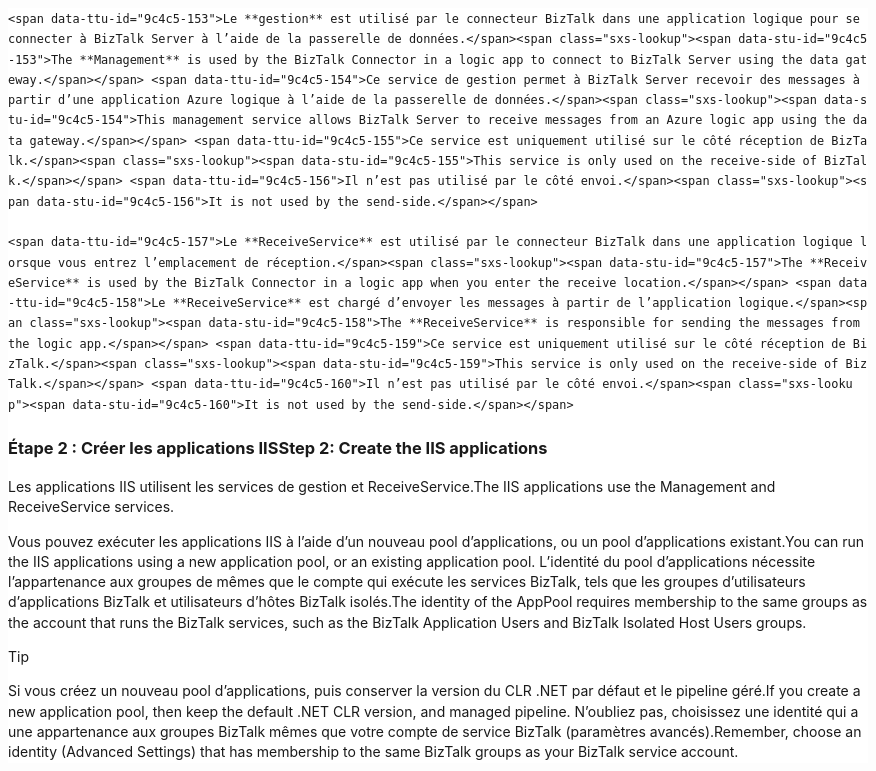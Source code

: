     <span data-ttu-id="9c4c5-153">Le **gestion** est utilisé par le connecteur BizTalk dans une application logique pour se connecter à BizTalk Server à l’aide de la passerelle de données.</span><span class="sxs-lookup"><span data-stu-id="9c4c5-153">The **Management** is used by the BizTalk Connector in a logic app to connect to BizTalk Server using the data gateway.</span></span> <span data-ttu-id="9c4c5-154">Ce service de gestion permet à BizTalk Server recevoir des messages à partir d’une application Azure logique à l’aide de la passerelle de données.</span><span class="sxs-lookup"><span data-stu-id="9c4c5-154">This management service allows BizTalk Server to receive messages from an Azure logic app using the data gateway.</span></span> <span data-ttu-id="9c4c5-155">Ce service est uniquement utilisé sur le côté réception de BizTalk.</span><span class="sxs-lookup"><span data-stu-id="9c4c5-155">This service is only used on the receive-side of BizTalk.</span></span> <span data-ttu-id="9c4c5-156">Il n’est pas utilisé par le côté envoi.</span><span class="sxs-lookup"><span data-stu-id="9c4c5-156">It is not used by the send-side.</span></span>

    <span data-ttu-id="9c4c5-157">Le **ReceiveService** est utilisé par le connecteur BizTalk dans une application logique lorsque vous entrez l’emplacement de réception.</span><span class="sxs-lookup"><span data-stu-id="9c4c5-157">The **ReceiveService** is used by the BizTalk Connector in a logic app when you enter the receive location.</span></span> <span data-ttu-id="9c4c5-158">Le **ReceiveService** est chargé d’envoyer les messages à partir de l’application logique.</span><span class="sxs-lookup"><span data-stu-id="9c4c5-158">The **ReceiveService** is responsible for sending the messages from the logic app.</span></span> <span data-ttu-id="9c4c5-159">Ce service est uniquement utilisé sur le côté réception de BizTalk.</span><span class="sxs-lookup"><span data-stu-id="9c4c5-159">This service is only used on the receive-side of BizTalk.</span></span> <span data-ttu-id="9c4c5-160">Il n’est pas utilisé par le côté envoi.</span><span class="sxs-lookup"><span data-stu-id="9c4c5-160">It is not used by the send-side.</span></span>


### <a name="step-2-create-the-iis-applications"></a><span data-ttu-id="9c4c5-161">Étape 2 : Créer les applications IIS</span><span class="sxs-lookup"><span data-stu-id="9c4c5-161">Step 2: Create the IIS applications</span></span>

<span data-ttu-id="9c4c5-162">Les applications IIS utilisent les services de gestion et ReceiveService.</span><span class="sxs-lookup"><span data-stu-id="9c4c5-162">The IIS applications use the Management and ReceiveService services.</span></span>

<span data-ttu-id="9c4c5-163">Vous pouvez exécuter les applications IIS à l’aide d’un nouveau pool d’applications, ou un pool d’applications existant.</span><span class="sxs-lookup"><span data-stu-id="9c4c5-163">You can run the IIS applications using a new application pool, or an existing application pool.</span></span> <span data-ttu-id="9c4c5-164">L’identité du pool d’applications nécessite l’appartenance aux groupes de mêmes que le compte qui exécute les services BizTalk, tels que les groupes d’utilisateurs d’applications BizTalk et utilisateurs d’hôtes BizTalk isolés.</span><span class="sxs-lookup"><span data-stu-id="9c4c5-164">The identity of the AppPool requires membership to the same groups as the account that runs the BizTalk services, such as the BizTalk Application Users and BizTalk Isolated Host Users groups.</span></span>  

> [!TIP] 
> <span data-ttu-id="9c4c5-165">Si vous créez un nouveau pool d’applications, puis conserver la version du CLR .NET par défaut et le pipeline géré.</span><span class="sxs-lookup"><span data-stu-id="9c4c5-165">If you create a new application pool, then keep the default .NET CLR version, and managed pipeline.</span></span> <span data-ttu-id="9c4c5-166">N’oubliez pas, choisissez une identité qui a une appartenance aux groupes BizTalk mêmes que votre compte de service BizTalk (paramètres avancés).</span><span class="sxs-lookup"><span data-stu-id="9c4c5-166">Remember, choose an identity (Advanced Settings) that has membership to the same BizTalk groups as your BizTalk service account.</span></span> 
